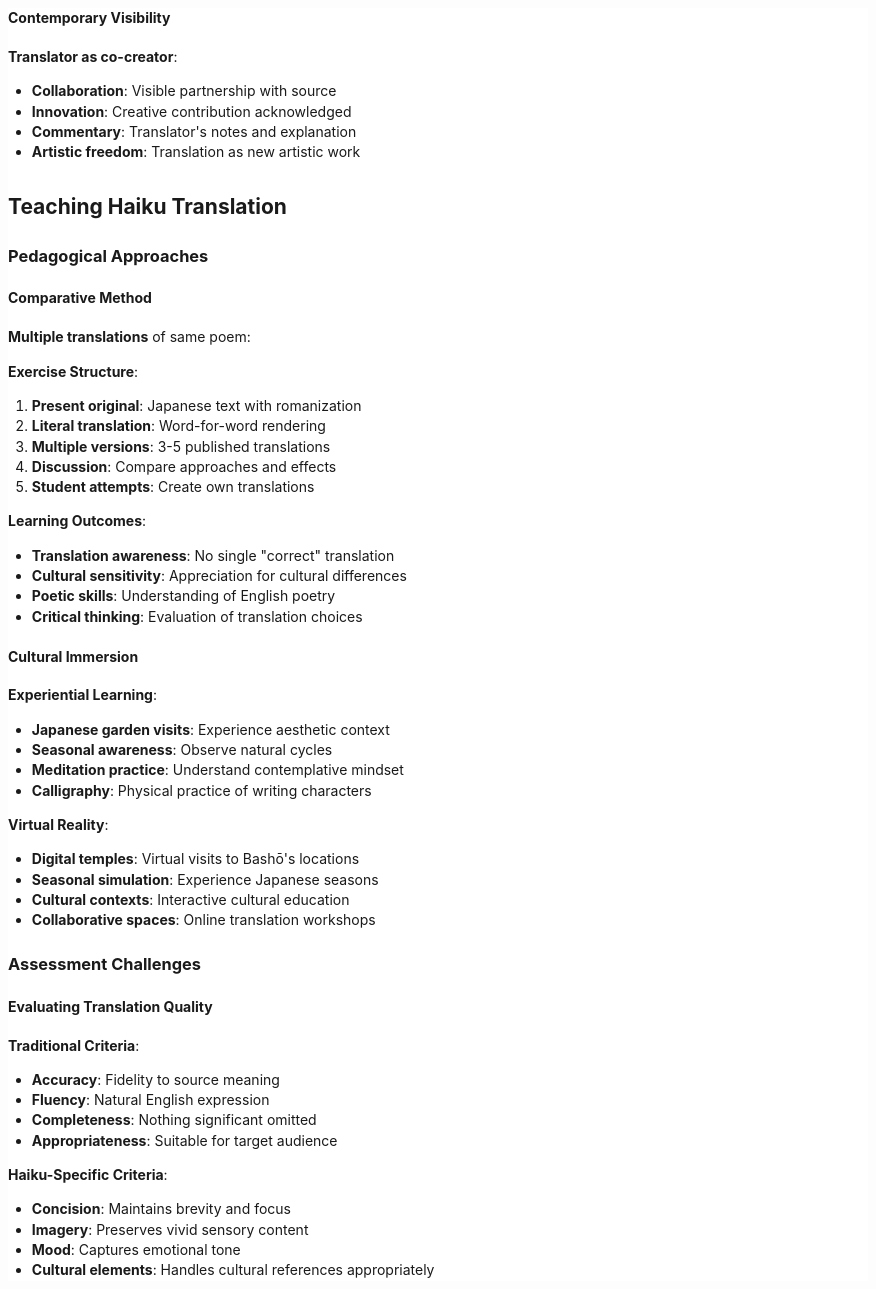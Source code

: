 #### Contemporary Visibility
**Translator as co-creator**:
- **Collaboration**: Visible partnership with source
- **Innovation**: Creative contribution acknowledged
- **Commentary**: Translator's notes and explanation
- **Artistic freedom**: Translation as new artistic work

## Teaching Haiku Translation

### Pedagogical Approaches

#### Comparative Method
**Multiple translations** of same poem:

**Exercise Structure**:
1. **Present original**: Japanese text with romanization
2. **Literal translation**: Word-for-word rendering
3. **Multiple versions**: 3-5 published translations
4. **Discussion**: Compare approaches and effects
5. **Student attempts**: Create own translations

**Learning Outcomes**:
- **Translation awareness**: No single "correct" translation
- **Cultural sensitivity**: Appreciation for cultural differences
- **Poetic skills**: Understanding of English poetry
- **Critical thinking**: Evaluation of translation choices

#### Cultural Immersion

**Experiential Learning**:
- **Japanese garden visits**: Experience aesthetic context
- **Seasonal awareness**: Observe natural cycles
- **Meditation practice**: Understand contemplative mindset
- **Calligraphy**: Physical practice of writing characters

**Virtual Reality**:
- **Digital temples**: Virtual visits to Bashō's locations
- **Seasonal simulation**: Experience Japanese seasons
- **Cultural contexts**: Interactive cultural education
- **Collaborative spaces**: Online translation workshops

### Assessment Challenges

#### Evaluating Translation Quality

**Traditional Criteria**:
- **Accuracy**: Fidelity to source meaning
- **Fluency**: Natural English expression
- **Completeness**: Nothing significant omitted
- **Appropriateness**: Suitable for target audience

**Haiku-Specific Criteria**:
- **Concision**: Maintains brevity and focus
- **Imagery**: Preserves vivid sensory content
- **Mood**: Captures emotional tone
- **Cultural elements**: Handles cultural references appropriately
